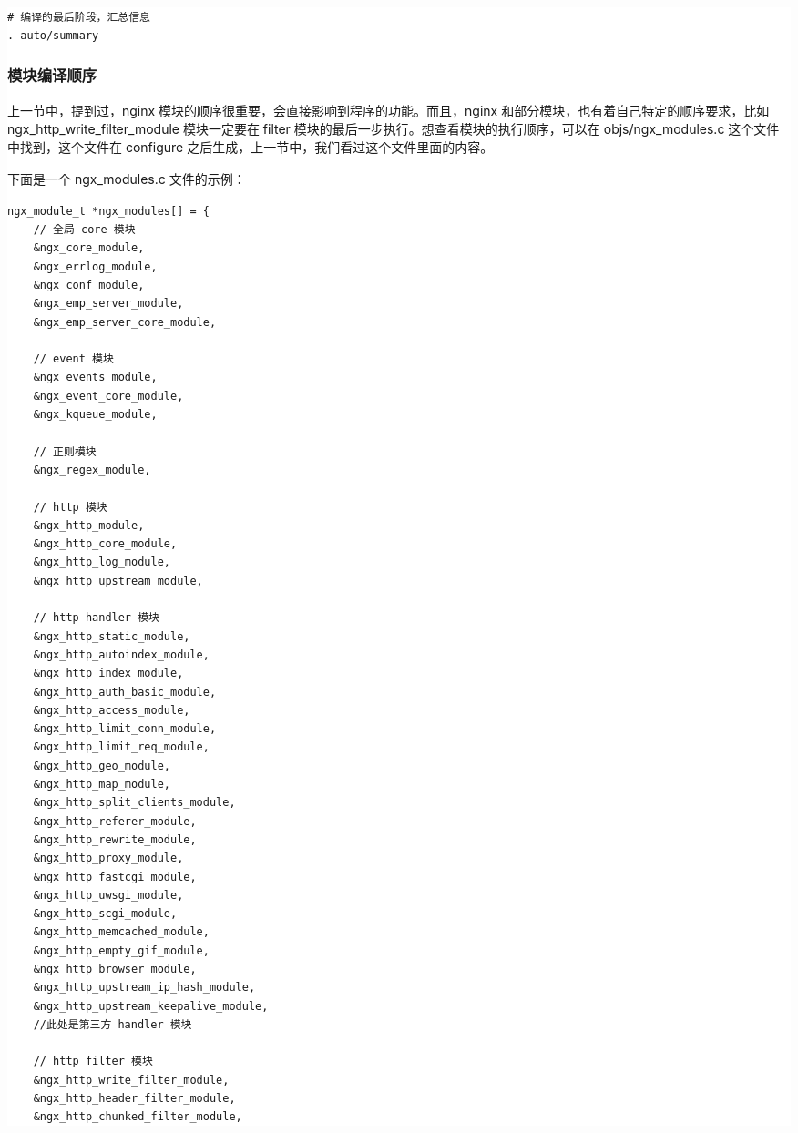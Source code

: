 ```
# 编译的最后阶段，汇总信息
. auto/summary

```

### 模块编译顺序

上一节中，提到过，nginx 模块的顺序很重要，会直接影响到程序的功能。而且，nginx 和部分模块，也有着自己特定的顺序要求，比如 ngx_http_write_filter_module 模块一定要在 filter 模块的最后一步执行。想查看模块的执行顺序，可以在 objs/ngx_modules.c 这个文件中找到，这个文件在 configure 之后生成，上一节中，我们看过这个文件里面的内容。

下面是一个 ngx_modules.c 文件的示例：

```
ngx_module_t *ngx_modules[] = {
    // 全局 core 模块
    &ngx_core_module,
    &ngx_errlog_module,
    &ngx_conf_module,
    &ngx_emp_server_module,
    &ngx_emp_server_core_module,

    // event 模块
    &ngx_events_module,
    &ngx_event_core_module,
    &ngx_kqueue_module,

    // 正则模块
    &ngx_regex_module,

    // http 模块
    &ngx_http_module,
    &ngx_http_core_module,
    &ngx_http_log_module,
    &ngx_http_upstream_module,

    // http handler 模块
    &ngx_http_static_module,
    &ngx_http_autoindex_module,
    &ngx_http_index_module,
    &ngx_http_auth_basic_module,
    &ngx_http_access_module,
    &ngx_http_limit_conn_module,
    &ngx_http_limit_req_module,
    &ngx_http_geo_module,
    &ngx_http_map_module,
    &ngx_http_split_clients_module,
    &ngx_http_referer_module,
    &ngx_http_rewrite_module,
    &ngx_http_proxy_module,
    &ngx_http_fastcgi_module,
    &ngx_http_uwsgi_module,
    &ngx_http_scgi_module,
    &ngx_http_memcached_module,
    &ngx_http_empty_gif_module,
    &ngx_http_browser_module,
    &ngx_http_upstream_ip_hash_module,
    &ngx_http_upstream_keepalive_module,
    //此处是第三方 handler 模块

    // http filter 模块
    &ngx_http_write_filter_module,
    &ngx_http_header_filter_module,
    &ngx_http_chunked_filter_module,
```